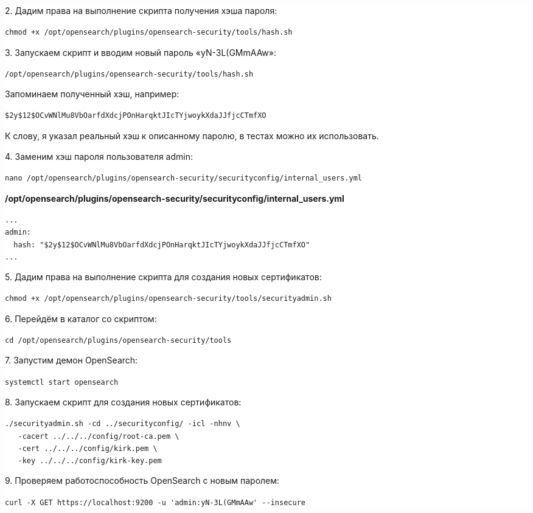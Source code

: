   
2\. Дадим права на выполнение скрипта получения хэша пароля:  
  

    chmod +x /opt/opensearch/plugins/opensearch-security/tools/hash.sh

  
3\. Запускаем скрипт и вводим новый пароль «yN-3L(GMmAAw»:  
  

    /opt/opensearch/plugins/opensearch-security/tools/hash.sh

  
Запоминаем полученный хэш, например:  
  

    $2y$12$OCvWNlMu8VbOarfdXdcjPOnHarqktJIcTYjwoykXdaJJfjcCTmfXO

  
К слову, я указал реальный хэш к описанному паролю, в тестах можно их использовать.  
  
4\. Заменим хэш пароля пользователя admin:  
  

    nano /opt/opensearch/plugins/opensearch-security/securityconfig/internal_users.yml

  

**/opt/opensearch/plugins/opensearch-security/securityconfig/internal\_users.yml**

    ...
    admin:
      hash: "$2y$12$OCvWNlMu8VbOarfdXdcjPOnHarqktJIcTYjwoykXdaJJfjcCTmfXO"
    ...

  

  
5\. Дадим права на выполнение скрипта для создания новых сертификатов:  
  

    chmod +x /opt/opensearch/plugins/opensearch-security/tools/securityadmin.sh

  
6\. Перейдём в каталог со скриптом:  
  

    cd /opt/opensearch/plugins/opensearch-security/tools

  
7\. Запустим демон OpenSearch:  
  

    systemctl start opensearch

  
8\. Запускаем скрипт для создания новых сертификатов:  
  

    ./securityadmin.sh -cd ../securityconfig/ -icl -nhnv \
       -cacert ../../../config/root-ca.pem \
       -cert ../../../config/kirk.pem \
       -key ../../../config/kirk-key.pem

  
9\. Проверяем работоспособность OpenSearch с новым паролем:  
  

    curl -X GET https://localhost:9200 -u 'admin:yN-3L(GMmAAw' --insecure

